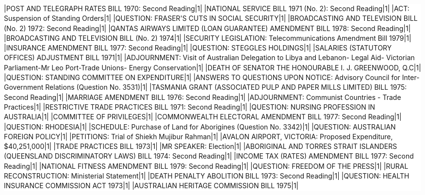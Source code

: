 |POST AND TELEGRAPH RATES BILL 1970: Second Reading|1|
|NATIONAL SERVICE BILL 1971 (No. 2): Second Reading|1|
|ACT: Suspension of Standing Orders|1|
|QUESTION: FRASER'S CUTS IN SOCIAL SECURITY|1|
|BROADCASTING AND TELEVISION BILL (No. 2) 1972: Second Reading|1|
|QANTAS AIRWAYS LIMITED (LOAN GUARANTEE) AMENDMENT BILL 1978: Second Reading|1|
|BROADCASTING AND TELEVISION BILL (No. 2) 1974|1|
|SECURITY LEGISLATION: Telecommunications Amendment Bill 1979|1|
|INSURANCE AMENDMENT BILL 1977: Second Reading|1|
|QUESTION: STEGGLES HOLDINGS|1|
|SALARIES (STATUTORY OFFICES) ADJUSTMENT BILL 1971|1|
|ADJOURNMENT: Visit of Australian Delegation to Libya and Lebanon- Legal Aid- Victorian Parliament-Mr Leo Port-Trade Unions- Energy Conservation|1|
|DEATH OF SENATOR THE HONOURABLE I. J. GREENWOOD, Q.C|1|
|QUESTION: STANDING COMMITTEE ON EXPENDITURE|1|
|ANSWERS TO QUESTIONS UPON NOTICE: Advisory Council for Inter-Government Relations (Question No. 3531)|1|
|TASMANIA GRANT (ASSOCIATED PULP AND PAPER MILLS LIMITED) BILL 1975: Second Reading|1|
|MARRIAGE AMENDMENT BILL 1976: Second Reading|1|
|ADJOURNMENT: Communist Countries - Trade Practices|1|
|RESTRICTIVE TRADE PRACTICES BILL 1971: Second Reading|1|
|QUESTION: NURSING PROFESSION IN AUSTRALIA|1|
|COMMITTEE OF PRIVILEGES|1|
|COMMONWEALTH ELECTORAL AMENDMENT BILL 1977: Second Reading|1|
|QUESTION: RHODESIA|1|
|SCHEDULE: Purchase of Land for Aborigines (Question No. 3342)|1|
|QUESTION: AUSTRALIAN FOREIGN POLICY|1|
|PETITIONS: Trial of Shiekh Mujibur Rahman|1|
|AVALON AIRPORT, VICTORIA: Proposed Expenditure, $40,251,000|1|
|TRADE PRACTICES BILL 1973|1|
|MR SPEAKER: Election|1|
|ABORIGINAL AND TORRES STRAIT ISLANDERS (QUEENSLAND DISCRIMINATORY LAWS) BILL 1974: Second Reading|1|
|INCOME TAX (RATES) AMENDMENT BILL 1977: Second Reading|1|
|NATIONAL FITNESS AMENDMENT BILL 1979: Second Reading|1|
|QUESTION: FREEDOM OF THE PRESS|1|
|RURAL RECONSTRUCTION: Ministerial Statement|1|
|DEATH PENALTY ABOLITION BILL 1973: Second Reading|1|
|QUESTION: HEALTH INSURANCE COMMISSION ACT 1973|1|
|AUSTRALIAN HERITAGE COMMISSION BILL 1975|1|